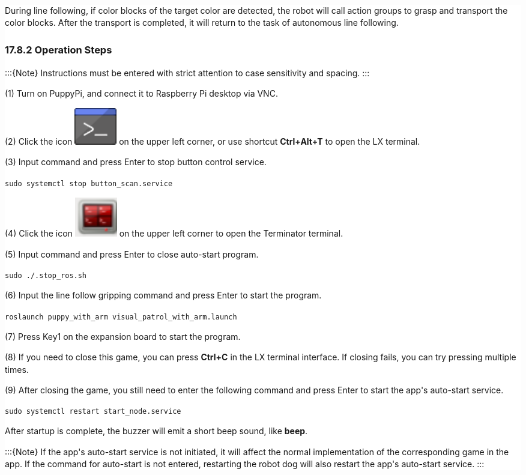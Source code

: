 During line following, if color blocks of the target color are detected, the robot will call action groups to grasp and transport the color blocks. After the transport is completed, it will return to the task of autonomous line following.

<p id="anchor_17_8_2"></p>

### 17.8.2 Operation Steps

:::{Note}
Instructions must be entered with strict attention to case sensitivity and spacing.
:::

(1) Turn on PuppyPi, and connect it to Raspberry Pi desktop via VNC.

(2) Click the icon <img src="../_static/media/chapter_17/section_8/image3.png" style="width:70px" /> on the upper left corner, or use shortcut **Ctrl+Alt+T** to open the LX terminal.

(3) Input command and press Enter to stop button control service.

```
sudo systemctl stop button_scan.service
```

(4) Click the icon <img src="../_static/media/chapter_17/section_8/image5.png" style="width:70px" /> on the upper left corner to open the Terminator terminal.

(5) Input command and press Enter to close auto-start program.

```
sudo ./.stop_ros.sh
```

(6) Input the line follow gripping command and press Enter to start the program.

```
roslaunch puppy_with_arm visual_patrol_with_arm.launch
```

(7) Press Key1 on the expansion board to start the program.

(8) If you need to close this game, you can press **Ctrl+C** in the LX terminal interface. If closing fails, you can try pressing multiple times.

(9) After closing the game, you still need to enter the following command and press Enter to start the app's auto-start service.

```
sudo systemctl restart start_node.service
```

After startup is complete, the buzzer will emit a short beep sound, like **beep**.

:::{Note}
If the app's auto-start service is not initiated, it will affect the normal implementation of the corresponding game in the app. If the command for auto-start is not entered, restarting the robot dog will also restart the app's auto-start service.
:::
